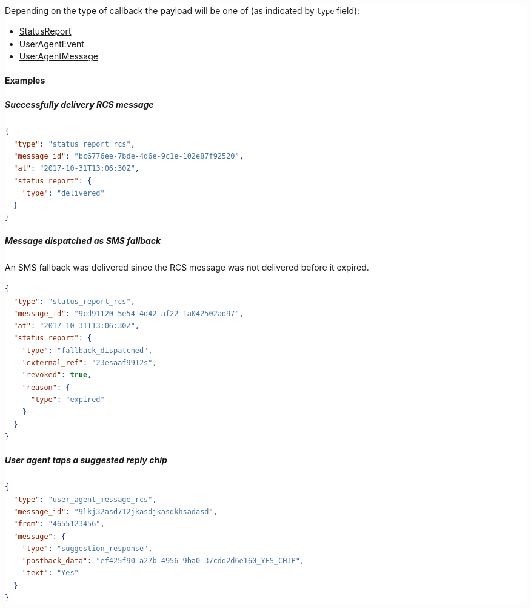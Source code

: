 Depending on the type of callback the payload will be one of (as indicated by `type` field):

 * [StatusReport](#section-status-reports)
 * [UserAgentEvent](#section-user-agent-events)
 * [UserAgentMessage](#section-user-agent-messages)

#### Examples

##### Successfully delivery RCS message
```json
{
  "type": "status_report_rcs",
  "message_id": "bc6776ee-7bde-4d6e-9c1e-102e87f92520",
  "at": "2017-10-31T13:06:30Z",
  "status_report": {
    "type": "delivered"
  }
}
```


##### Message dispatched as SMS fallback

An SMS fallback was delivered since the RCS message was not delivered before it expired.
```json
{
  "type": "status_report_rcs",
  "message_id": "9cd91120-5e54-4d42-af22-1a042502ad97",
  "at": "2017-10-31T13:06:30Z",
  "status_report": {
    "type": "fallback_dispatched",
    "external_ref": "23esaaf9912s",
    "revoked": true,
    "reason": {
      "type": "expired"
    }
  }
}
```


##### User agent taps a suggested reply chip
```json
{
  "type": "user_agent_message_rcs",
  "message_id": "9lkj32asd712jkasdjkasdkhsadasd",
  "from": "4655123456",
  "message": {
    "type": "suggestion_response",
    "postback_data": "ef425f90-a27b-4956-9ba0-37cdd2d6e160_YES_CHIP",
    "text": "Yes"
  }
}
```
